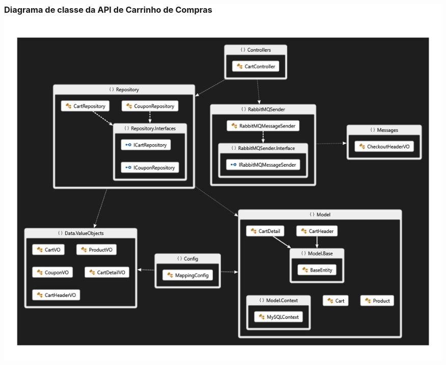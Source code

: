 ### Diagrama de classe da API de Carrinho de Compras

![alt text](./diagrama-de-classe-cart-api/diagrama-de-classe-cart-api.png)
